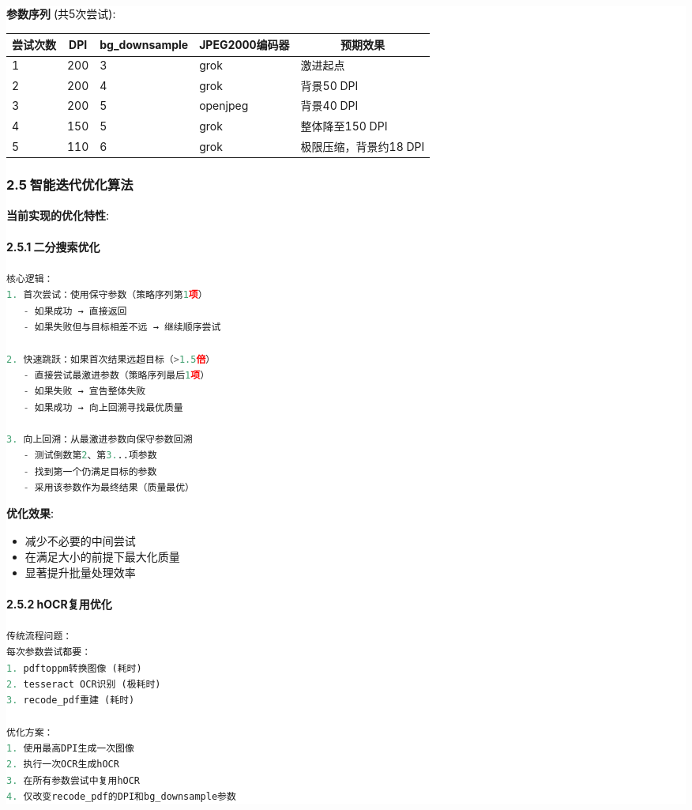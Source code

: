 **参数序列** (共5次尝试):

| 尝试次数 | DPI | bg_downsample | JPEG2000编码器 | 预期效果 |
|---------|-----|---------------|---------------|---------|
| 1 | 200 | 3 | grok | 激进起点 |
| 2 | 200 | 4 | grok | 背景50 DPI |
| 3 | 200 | 5 | openjpeg | 背景40 DPI |
| 4 | 150 | 5 | grok | 整体降至150 DPI |
| 5 | 110 | 6 | grok | 极限压缩，背景约18 DPI |

### 2.5 智能迭代优化算法

**当前实现的优化特性**:

#### 2.5.1 二分搜索优化

```python
核心逻辑：
1. 首次尝试：使用保守参数（策略序列第1项）
   - 如果成功 → 直接返回
   - 如果失败但与目标相差不远 → 继续顺序尝试

2. 快速跳跃：如果首次结果远超目标（>1.5倍）
   - 直接尝试最激进参数（策略序列最后1项）
   - 如果失败 → 宣告整体失败
   - 如果成功 → 向上回溯寻找最优质量

3. 向上回溯：从最激进参数向保守参数回溯
   - 测试倒数第2、第3...项参数
   - 找到第一个仍满足目标的参数
   - 采用该参数作为最终结果（质量最优）
```

**优化效果**:
- 减少不必要的中间尝试
- 在满足大小的前提下最大化质量
- 显著提升批量处理效率

#### 2.5.2 hOCR复用优化

```python
传统流程问题：
每次参数尝试都要：
1. pdftoppm转换图像 (耗时)
2. tesseract OCR识别 (极耗时)
3. recode_pdf重建 (耗时)

优化方案：
1. 使用最高DPI生成一次图像
2. 执行一次OCR生成hOCR
3. 在所有参数尝试中复用hOCR
4. 仅改变recode_pdf的DPI和bg_downsample参数
```

